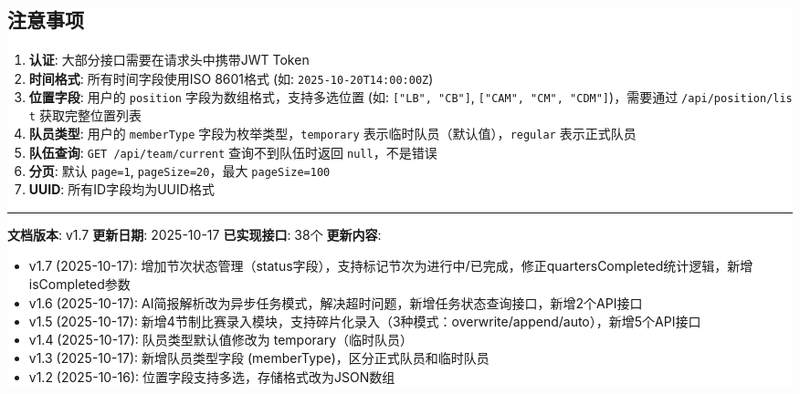 
## 注意事项

1. **认证**: 大部分接口需要在请求头中携带JWT Token
2. **时间格式**: 所有时间字段使用ISO 8601格式 (如: `2025-10-20T14:00:00Z`)
3. **位置字段**: 用户的 `position` 字段为数组格式，支持多选位置 (如: `["LB", "CB"]`, `["CAM", "CM", "CDM"]`)，需要通过 `/api/position/list` 获取完整位置列表
4. **队员类型**: 用户的 `memberType` 字段为枚举类型，`temporary` 表示临时队员（默认值），`regular` 表示正式队员
5. **队伍查询**: `GET /api/team/current` 查询不到队伍时返回 `null`，不是错误
6. **分页**: 默认 `page=1`, `pageSize=20`，最大 `pageSize=100`
7. **UUID**: 所有ID字段均为UUID格式

---

**文档版本**: v1.7
**更新日期**: 2025-10-17
**已实现接口**: 38个
**更新内容**:
- v1.7 (2025-10-17): 增加节次状态管理（status字段），支持标记节次为进行中/已完成，修正quartersCompleted统计逻辑，新增isCompleted参数
- v1.6 (2025-10-17): AI简报解析改为异步任务模式，解决超时问题，新增任务状态查询接口，新增2个API接口
- v1.5 (2025-10-17): 新增4节制比赛录入模块，支持碎片化录入（3种模式：overwrite/append/auto），新增5个API接口
- v1.4 (2025-10-17): 队员类型默认值修改为 temporary（临时队员）
- v1.3 (2025-10-17): 新增队员类型字段 (memberType)，区分正式队员和临时队员
- v1.2 (2025-10-16): 位置字段支持多选，存储格式改为JSON数组
